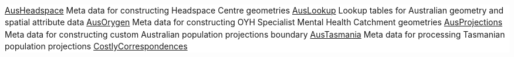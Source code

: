 </td>
<td style="text-align:left;">
</td>
</tr>
<tr>
<td style="text-align:left;">
<a href="https://ready4-dev.github.io/aus/reference/AusHeadspace-class.html" style="     ">AusHeadspace</a>
</td>
<td style="text-align:left;">
Meta data for constructing Headspace Centre geometries
</td>
<td style="text-align:left;">
</td>
</tr>
<tr>
<td style="text-align:left;">
<a href="https://ready4-dev.github.io/aus/reference/AusLookup-class.html" style="     ">AusLookup</a>
</td>
<td style="text-align:left;">
Lookup tables for Australian geometry and spatial attribute data
</td>
<td style="text-align:left;">
</td>
</tr>
<tr>
<td style="text-align:left;">
<a href="https://ready4-dev.github.io/aus/reference/AusOrygen-class.html" style="     ">AusOrygen</a>
</td>
<td style="text-align:left;">
Meta data for constructing OYH Specialist Mental Health Catchment geometries
</td>
<td style="text-align:left;">
</td>
</tr>
<tr>
<td style="text-align:left;">
<a href="https://ready4-dev.github.io/aus/reference/AusProjections-class.html" style="     ">AusProjections</a>
</td>
<td style="text-align:left;">
Meta data for constructing custom Australian population projections boundary
</td>
<td style="text-align:left;">
</td>
</tr>
<tr>
<td style="text-align:left;">
<a href="https://ready4-dev.github.io/aus/reference/AusTasmania-class.html" style="     ">AusTasmania</a>
</td>
<td style="text-align:left;">
Meta data for processing Tasmanian population projections
</td>
<td style="text-align:left;">
</td>
</tr>
<tr>
<td style="text-align:left;">
<a href="https://ready4-dev.github.io/costly/reference/CostlyCorrespondences-class.html" style="     ">CostlyCorrespondences</a>
</td>